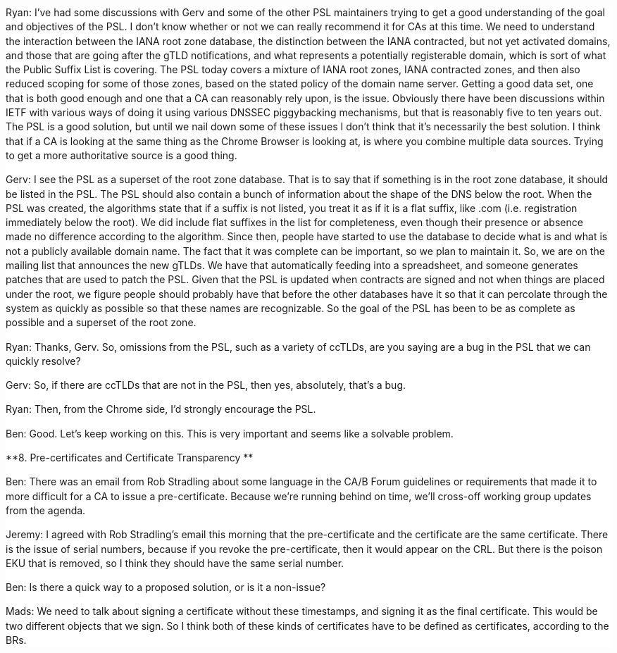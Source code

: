 Ryan: I’ve had some discussions with Gerv and some of the other PSL maintainers trying to get a good understanding of the goal and objectives of the PSL. I don’t know whether or not we can really recommend it for CAs at this time. We need to understand the interaction between the IANA root zone database, the distinction between the IANA contracted, but not yet activated domains, and those that are going after the gTLD notifications, and what represents a potentially registerable domain, which is sort of what the Public Suffix List is covering. The PSL today covers a mixture of IANA root zones, IANA contracted zones, and then also reduced scoping for some of those zones, based on the stated policy of the domain name server. Getting a good data set, one that is both good enough and one that a CA can reasonably rely upon, is the issue. Obviously there have been discussions within IETF with various ways of doing it using various DNSSEC piggybacking mechanisms, but that is reasonably five to ten years out. The PSL is a good solution, but until we nail down some of these issues I don’t think that it’s necessarily the best solution. I think that if a CA is looking at the same thing as the Chrome Browser is looking at, is where you combine multiple data sources. Trying to get a more authoritative source is a good thing.

Gerv: I see the PSL as a superset of the root zone database. That is to say that if something is in the root zone database, it should be listed in the PSL. The PSL should also contain a bunch of information about the shape of the DNS below the root. When the PSL was created, the algorithms state that if a suffix is not listed, you treat it as if it is a flat suffix, like .com (i.e. registration immediately below the root). We did include flat suffixes in the list for completeness, even though their presence or absence made no difference according to the algorithm. Since then, people have started to use the database to decide what is and what is not a publicly available domain name. The fact that it was complete can be important, so we plan to maintain it. So, we are on the mailing list that announces the new gTLDs. We have that automatically feeding into a spreadsheet, and someone generates patches that are used to patch the PSL. Given that the PSL is updated when contracts are signed and not when things are placed under the root, we figure people should probably have that before the other databases have it so that it can percolate through the system as quickly as possible so that these names are recognizable. So the goal of the PSL has been to be as complete as possible and a superset of the root zone.

Ryan: Thanks, Gerv. So, omissions from the PSL, such as a variety of ccTLDs, are you saying are a bug in the PSL that we can quickly resolve?

Gerv: So, if there are ccTLDs that are not in the PSL, then yes, absolutely, that’s a bug.

Ryan: Then, from the Chrome side, I’d strongly encourage the PSL.

Ben: Good. Let’s keep working on this. This is very important and seems like a solvable problem.

\*\*8. Pre-certificates and Certificate Transparency \*\*

Ben: There was an email from Rob Stradling about some language in the CA/B Forum guidelines or requirements that made it to more difficult for a CA to issue a pre-certificate. Because we’re running behind on time, we’ll cross-off working group updates from the agenda.

Jeremy: I agreed with Rob Stradling’s email this morning that the pre-certificate and the certificate are the same certificate. There is the issue of serial numbers, because if you revoke the pre-certificate, then it would appear on the CRL. But there is the poison EKU that is removed, so I think they should have the same serial number.

Ben: Is there a quick way to a proposed solution, or is it a non-issue?

Mads: We need to talk about signing a certificate without these timestamps, and signing it as the final certificate. This would be two different objects that we sign. So I think both of these kinds of certificates have to be defined as certificates, according to the BRs.
